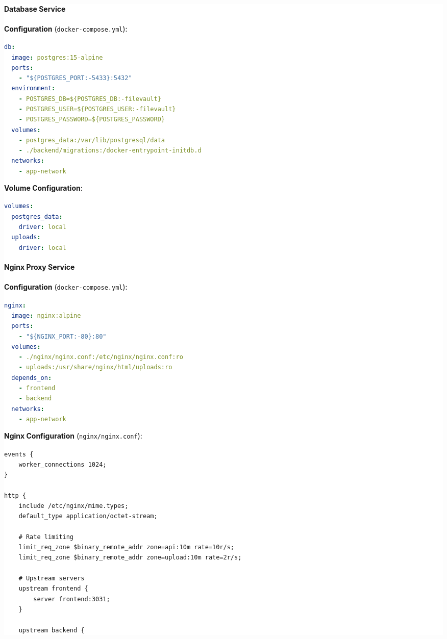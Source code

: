 #### Database Service

**Configuration** (`docker-compose.yml`):
```yaml
db:
  image: postgres:15-alpine
  ports:
    - "${POSTGRES_PORT:-5433}:5432"
  environment:
    - POSTGRES_DB=${POSTGRES_DB:-filevault}
    - POSTGRES_USER=${POSTGRES_USER:-filevault}
    - POSTGRES_PASSWORD=${POSTGRES_PASSWORD}
  volumes:
    - postgres_data:/var/lib/postgresql/data
    - ./backend/migrations:/docker-entrypoint-initdb.d
  networks:
    - app-network
```

**Volume Configuration**:
```yaml
volumes:
  postgres_data:
    driver: local
  uploads:
    driver: local
```

#### Nginx Proxy Service

**Configuration** (`docker-compose.yml`):
```yaml
nginx:
  image: nginx:alpine
  ports:
    - "${NGINX_PORT:-80}:80"
  volumes:
    - ./nginx/nginx.conf:/etc/nginx/nginx.conf:ro
    - uploads:/usr/share/nginx/html/uploads:ro
  depends_on:
    - frontend
    - backend
  networks:
    - app-network
```

**Nginx Configuration** (`nginx/nginx.conf`):
```nginx
events {
    worker_connections 1024;
}

http {
    include /etc/nginx/mime.types;
    default_type application/octet-stream;

    # Rate limiting
    limit_req_zone $binary_remote_addr zone=api:10m rate=10r/s;
    limit_req_zone $binary_remote_addr zone=upload:10m rate=2r/s;

    # Upstream servers
    upstream frontend {
        server frontend:3031;
    }

    upstream backend {
```